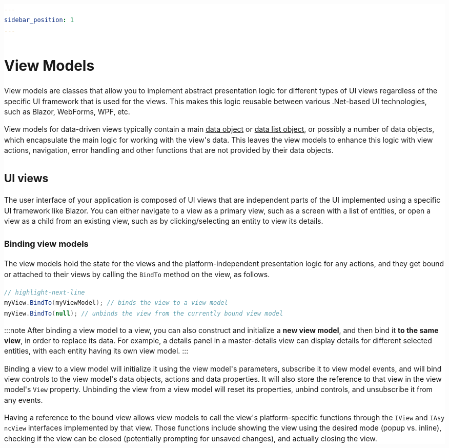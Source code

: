 ```yaml
---
sidebar_position: 1
---
```


# View Models

View models are classes that allow you to implement abstract presentation logic for different types of UI views regardless of the specific UI framework that is used for the views. This makes this logic reusable between various .Net-based UI technologies, such as Blazor, WebForms, WPF, etc.

View models for data-driven views typically contain a main [data object](../data-objects) or [data list object](../data-lists), or possibly a number of data objects, which encapsulate the main logic for working with the view's data. This leaves the view models to enhance this logic with view actions, navigation, error handling and other functions that are not provided by their data objects.

## UI views

The user interface of your application is composed of UI views that are independent parts of the UI implemented using a specific UI framework like Blazor. You can either navigate to a view as a primary view, such as a screen with a list of entities, or open a view as a child from an existing view, such as by clicking/selecting an entity to view its details.

### Binding view models

The view models hold the state for the views and the platform-independent presentation logic for any actions, and they get bound or attached to their views by calling the `BindTo` method on the view, as follows.

```cs
// highlight-next-line
myView.BindTo(myViewModel); // binds the view to a view model
myView.BindTo(null); // unbinds the view from the currently bound view model
```

:::note
After binding a view model to a view, you can also construct and initialize a **new view model**, and then bind it **to the same view**, in order to replace its data. For example, a details panel in a master-details view can display details for different selected entities, with each entity having its own view model.
:::

Binding a view to a view model will initialize it using the view model's parameters, subscribe it to view model events, and will bind view controls to the view model's data objects, actions and data properties. It will also store the reference to that view in the view model's `View` property. Unbinding the view from a view model will reset its properties, unbind controls, and unsubscribe it from any events.

Having a reference to the bound view allows view models to call the view's platform-specific functions through the `IView` and `IAsyncView` interfaces implemented by that view. Those functions include showing the view using the desired mode (popup vs. inline), checking if the view can be closed (potentially prompting for unsaved changes), and actually closing the view.
